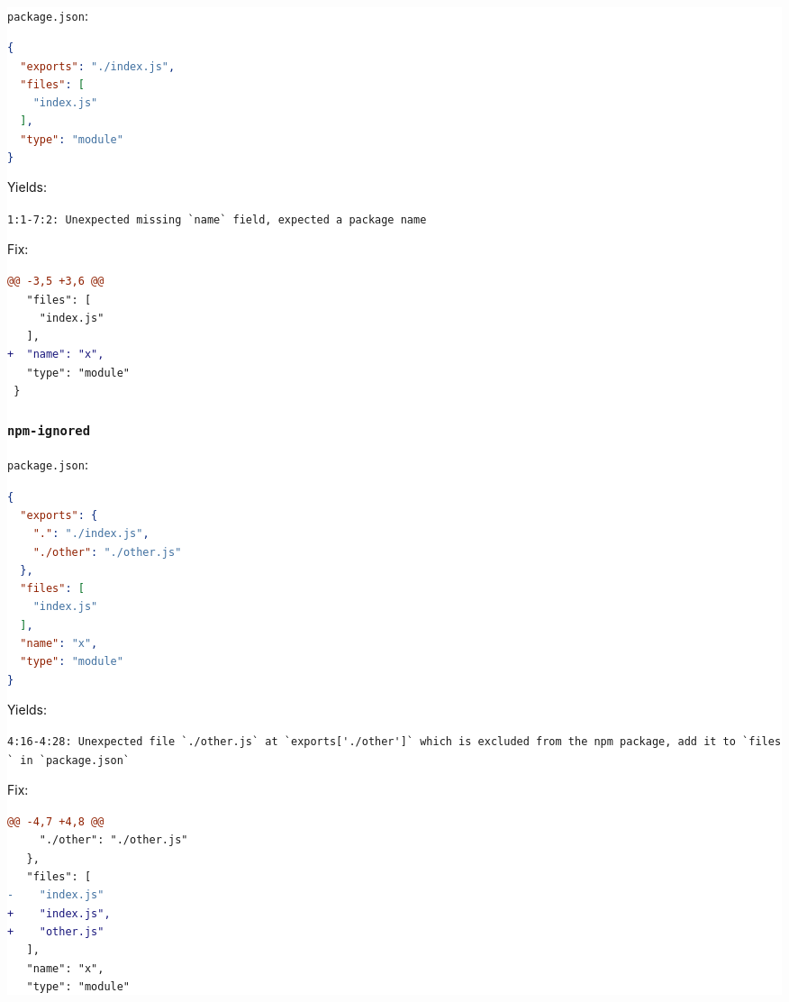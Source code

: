 `package.json`:

```json
{
  "exports": "./index.js",
  "files": [
    "index.js"
  ],
  "type": "module"
}
```

Yields:

```txt
1:1-7:2: Unexpected missing `name` field, expected a package name
```

Fix:

```diff
@@ -3,5 +3,6 @@
   "files": [
     "index.js"
   ],
+  "name": "x",
   "type": "module"
 }
```

### `npm-ignored`

`package.json`:

```json
{
  "exports": {
    ".": "./index.js",
    "./other": "./other.js"
  },
  "files": [
    "index.js"
  ],
  "name": "x",
  "type": "module"
}
```

Yields:

```txt
4:16-4:28: Unexpected file `./other.js` at `exports['./other']` which is excluded from the npm package, add it to `files` in `package.json`
```

Fix:

```diff
@@ -4,7 +4,8 @@
     "./other": "./other.js"
   },
   "files": [
-    "index.js"
+    "index.js",
+    "other.js"
   ],
   "name": "x",
   "type": "module"
```


[api-package-exports]: #packageexportsfolder
[api-export]: #export
[api-result]: #result
[badge-build-image]: https://github.com/wooorm/package-exports/actions/workflows/main.yml/badge.svg
[badge-build-url]: https://github.com/wooorm/package-exports/actions
[badge-coverage-image]: https://img.shields.io/codecov/c/github/wooorm/package-exports.svg
[badge-coverage-url]: https://codecov.io/github/wooorm/package-exports
[badge-downloads-image]: https://img.shields.io/npm/dm/package-exports.svg
[badge-downloads-url]: https://www.npmjs.com/package/package-exports
[badge-size-image]: https://img.shields.io/bundlejs/size/package-exports
[badge-size-url]: https://bundlejs.com/?q=package-exports
[file-license]: license
[github-gist-esm]: https://gist.github.com/sindresorhus/a39789f98801d908bbc7ff3ecc99d99c
[github-vfile]: https://github.com/vfile/vfile
[npm-install]: https://docs.npmjs.com/cli/install
[open-source-guide-contribute]: https://opensource.guide/how-to-contribute/
[typescript]: https://www.typescriptlang.org
[wooorm]: https://wooorm.com